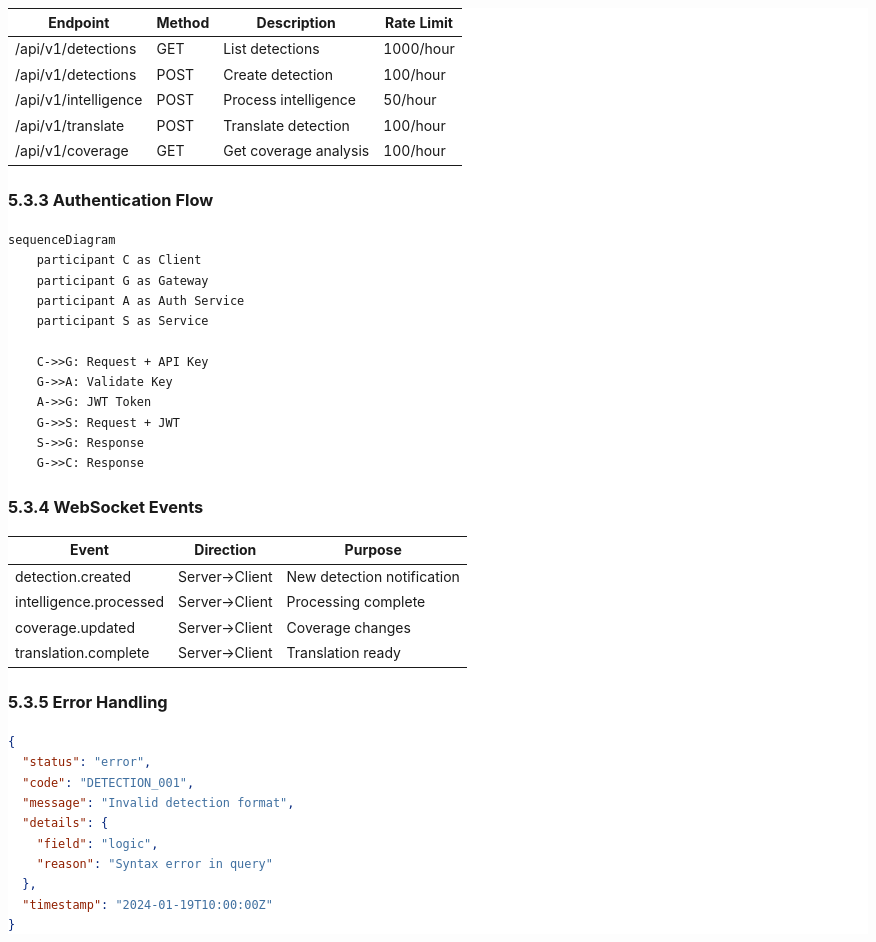 | Endpoint | Method | Description | Rate Limit |
|----------|--------|-------------|------------|
| /api/v1/detections | GET | List detections | 1000/hour |
| /api/v1/detections | POST | Create detection | 100/hour |
| /api/v1/intelligence | POST | Process intelligence | 50/hour |
| /api/v1/translate | POST | Translate detection | 100/hour |
| /api/v1/coverage | GET | Get coverage analysis | 100/hour |

### 5.3.3 Authentication Flow

```mermaid
sequenceDiagram
    participant C as Client
    participant G as Gateway
    participant A as Auth Service
    participant S as Service
    
    C->>G: Request + API Key
    G->>A: Validate Key
    A->>G: JWT Token
    G->>S: Request + JWT
    S->>G: Response
    G->>C: Response
```

### 5.3.4 WebSocket Events

| Event | Direction | Purpose |
|-------|-----------|---------|
| detection.created | Server→Client | New detection notification |
| intelligence.processed | Server→Client | Processing complete |
| coverage.updated | Server→Client | Coverage changes |
| translation.complete | Server→Client | Translation ready |

### 5.3.5 Error Handling

```json
{
  "status": "error",
  "code": "DETECTION_001",
  "message": "Invalid detection format",
  "details": {
    "field": "logic",
    "reason": "Syntax error in query"
  },
  "timestamp": "2024-01-19T10:00:00Z"
}
```
